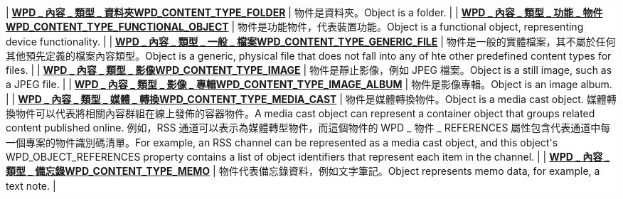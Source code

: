 | [<span data-ttu-id="67d4b-136">**WPD \_ 內容 \_ 類型 \_ 資料夾**</span><span class="sxs-lookup"><span data-stu-id="67d4b-136">**WPD\_CONTENT\_TYPE\_FOLDER**</span></span>](wpd-content-type-folder.md)                             | <span data-ttu-id="67d4b-137">物件是資料夾。</span><span class="sxs-lookup"><span data-stu-id="67d4b-137">Object is a folder.</span></span>                                                                                                                                                                                                                                                                                                                                                                              |
| [<span data-ttu-id="67d4b-138">**WPD \_ 內容 \_ 類型 \_ 功能 \_ 物件**</span><span class="sxs-lookup"><span data-stu-id="67d4b-138">**WPD\_CONTENT\_TYPE\_FUNCTIONAL\_OBJECT**</span></span>](wpd-content-type-functional-object.md)      | <span data-ttu-id="67d4b-139">物件是功能物件，代表裝置功能。</span><span class="sxs-lookup"><span data-stu-id="67d4b-139">Object is a functional object, representing device functionality.</span></span>                                                                                                                                                                                                                                                                                                                                |
| [<span data-ttu-id="67d4b-140">**WPD \_ 內容 \_ 類型 \_ 一般 \_ 檔案**</span><span class="sxs-lookup"><span data-stu-id="67d4b-140">**WPD\_CONTENT\_TYPE\_GENERIC\_FILE**</span></span>](wpd-content-type-generic-file.md)                | <span data-ttu-id="67d4b-141">物件是一般的實體檔案，其不屬於任何其他預先定義的檔案內容類型。</span><span class="sxs-lookup"><span data-stu-id="67d4b-141">Object is a generic, physical file that does not fall into any of hte other predefined content types for files.</span></span>                                                                                                                                                                                                                                                                                  |
| [<span data-ttu-id="67d4b-142">**WPD \_ 內容 \_ 類型 \_ 影像**</span><span class="sxs-lookup"><span data-stu-id="67d4b-142">**WPD\_CONTENT\_TYPE\_IMAGE**</span></span>](wpd-content-type-image.md)                               | <span data-ttu-id="67d4b-143">物件是靜止影像，例如 JPEG 檔案。</span><span class="sxs-lookup"><span data-stu-id="67d4b-143">Object is a still image, such as a JPEG file.</span></span>                                                                                                                                                                                                                                                                                                                                                    |
| [<span data-ttu-id="67d4b-144">**WPD \_ 內容 \_ 類型 \_ 影像 \_ 專輯**</span><span class="sxs-lookup"><span data-stu-id="67d4b-144">**WPD\_CONTENT\_TYPE\_IMAGE\_ALBUM**</span></span>](wpd-content-type-image-album.md)                  | <span data-ttu-id="67d4b-145">物件是影像專輯。</span><span class="sxs-lookup"><span data-stu-id="67d4b-145">Object is an image album.</span></span>                                                                                                                                                                                                                                                                                                                                                                        |
| [<span data-ttu-id="67d4b-146">**WPD \_ 內容 \_ 類型 \_ 媒體 \_ 轉換**</span><span class="sxs-lookup"><span data-stu-id="67d4b-146">**WPD\_CONTENT\_TYPE\_MEDIA\_CAST**</span></span>](wpd-content-type-memo.md)                          | <span data-ttu-id="67d4b-147">物件是媒體轉換物件。</span><span class="sxs-lookup"><span data-stu-id="67d4b-147">Object is a media cast object.</span></span> <span data-ttu-id="67d4b-148">媒體轉換物件可以代表將相關內容群組在線上發佈的容器物件。</span><span class="sxs-lookup"><span data-stu-id="67d4b-148">A media cast object can represent a container object that groups related content published online.</span></span> <span data-ttu-id="67d4b-149">例如，RSS 通道可以表示為媒體轉型物件，而這個物件的 WPD \_ 物件 \_ REFERENCES 屬性包含代表通道中每一個專案的物件識別碼清單。</span><span class="sxs-lookup"><span data-stu-id="67d4b-149">For example, an RSS channel can be represented as a media cast object, and this object's WPD\_OBJECT\_REFERENCES property contains a list of object identifiers that represent each item in the channel.</span></span>                                                       |
| [<span data-ttu-id="67d4b-150">**WPD \_ 內容 \_ 類型 \_ 備忘錄**</span><span class="sxs-lookup"><span data-stu-id="67d4b-150">**WPD\_CONTENT\_TYPE\_MEMO**</span></span>](wpd-content-type-memo.md)                                 | <span data-ttu-id="67d4b-151">物件代表備忘錄資料，例如文字筆記。</span><span class="sxs-lookup"><span data-stu-id="67d4b-151">Object represents memo data, for example, a text note.</span></span>                                                                                                                                                                                                                                                                                                                                           |